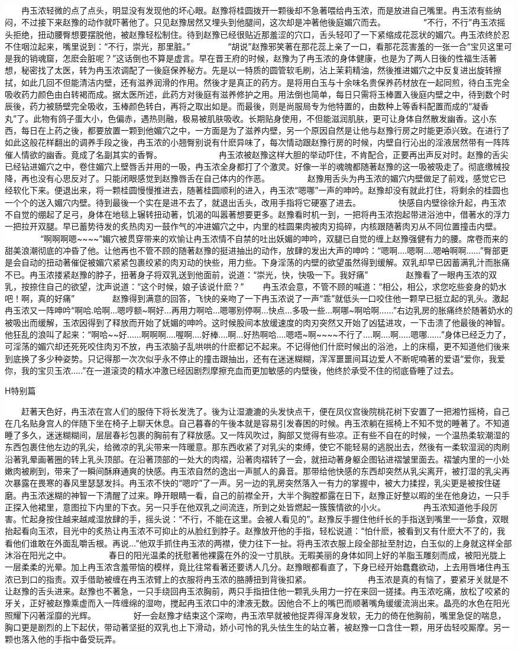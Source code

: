 　　冉玉浓轻微的点了点头，明显没有发现他的坏心眼。赵豫将桂圆拨开一颗後却不急著喂给冉玉浓，而是放进自己嘴里。冉玉浓有些纳闷，不过接下来赵豫的动作就吓著他了。只见赵豫居然又埋头到他腿间，这次却是冲著他後庭媚穴而去。
　　
　　“不行，不行”冉玉浓摇头拒绝，扭动腰臀想要摆脱他，被赵豫轻松制住。待到赵豫已经很贴近那羞涩的穴口，舌头轻叩了一下紧缩成花蕊状的媚穴。冉玉浓终於忍不住咽泣起来，嘴里说到：“不行，崇光，那里脏。”
　　
　　“胡说”赵豫邪笑著在那花蕊上亲了一口，看那花蕊害羞的一张一合“宝贝这里可是我的销魂窟，怎麽会脏呢？”这话倒也不算是虚言。早在晋王府的时候，赵豫为了冉玉浓的身体健康，也是为了两人日後的性福生活著想，秘密找了太医，转为冉玉浓调配了一後庭保养秘方。先是以一特质的圆管软毛刷，沾上茉莉精油，然後推进媚穴之中反复进出旋转擦拭，如此几回不但能清洁内壁，还有滋养润滑的作用。然後才是真正的药方。是将用白玉与十余味名贵保养药材放在一起同煎，待白玉完全吸收药力颜色由白转褐而成。据太医所述，此药方对後庭有滋养修护之用。用法倒也简单，每日只需将玉棒置入後庭内壁之中，待到数个时辰後，药力被肠壁完全吸收，玉棒颜色转白，再将之取出如是。而最後，则是尚服局专为他特置的，由数种上等香料配置而成的“凝香丸”了。此物有鸽子蛋大小，色偏赤，遇热则融，极易被肌肤吸收。长期贴身使用，不但能滋润肌肤，更可让身体自然散发幽香。这小东西，每日在上药之後，都要放置一颗到他媚穴之中，一方面是为了滋养内壁，另一个原因自然是让他与赵豫行房之时能更添兴致。在进行了如此这般花样翻出的调养手段之後，冉玉浓的小翘臀别说有什麽异味了，每次情动跟赵豫行房的时候，内壁自行沁出的淫液居然带有一阵阵催人情欲的幽香。竟成了名副其实的香臀。
　　
　　
　　冉玉浓被赵豫这样大胆的举动吓住，不肯配合，正要再出声反对时。赵豫的舌尖已经钻进媚穴之中，卷住媚穴上壁唇舌并用的一吸，冉玉浓全身都打了个激灵。好像一半的魂魄都随著赵豫的这一吸被吸走了。彻底缴械投降，再也没有心思反对了。只能闭眼感觉到赵豫唇舌在自己体内的作恶。
　　
　　赵豫用舌头为冉玉浓的媚穴内壁做足了前戏，感觉它已经软化下来。便退出来，将一颗桂圆慢慢推进去，随著桂圆顺利的进入，冉玉浓“嗯哪”一声的呻吟。赵豫却没有就此打住，将剩余的桂圆也一个个的送入媚穴内壁。待到最後一个实在是进不去了，就退出舌头，改用手指将它硬塞了进去。
　　
　　快感自内壁徐徐升起，冉玉浓不自觉的绷起了足弓，身体在地毯上辗转扭动著，饥渴的叫嚣著想要更多。赵豫看时机一到，一把将冉玉浓抱起带进浴池中，借著水的浮力一把拉开双腿。早已蓄势待发的炙热肉刃一鼓作气的冲进媚穴之中，内里的桂圆果肉被肉刃捣碎，内核跟随著肉刃从不同位置撞击内壁。
　　
　　“啊啊啊嗯~~~~”媚穴被贯穿带来的欢愉让冉玉浓情不自禁的吐出妖媚的呻吟，双腿已自觉的缠上赵豫强健有力的腰。席卷而来的甜美浪潮彻底的冲昏了他。让他再也不管不顾的随著赵豫的挺进抽出的动作，放肆的发出大声的呻吟：“嗯啊….嗯啊….嗯~~哈~~啊啊……”臀部更是会自动的扭动著催促被媚穴紧紧包裹绞紧的肉刃动的快些，用力些。下身淫荡的内壁的欲望虽然得到缓解。双乳却早已因蓄满乳汁而胀痛不已。冉玉浓搂紧赵豫的脖子，扭著身子将双乳送到他面前，说道：“崇光，快，快吸一下。我好痛”
　　
　　赵豫看了一眼冉玉浓的双乳，按捺住自己的欲望，沈声说道：“这个时候，娘子该说什麽？”
　　冉玉浓会意，不管不顾的喊道：“相公，相公，求您吃些妾身的奶水吧！啊，真的好痛”
　　
　　赵豫得到满意的回答，飞快的亲吻了一下冉玉浓说了一声“乖”就低头一口咬住他一颗早已挺立起的乳头。激起冉玉浓又一阵呻吟“啊哈.哈啊…嗯哼额~啊好…再用力啊哈…嗯哪别停啊…快点…多吸一些…啊哪~啊哈啊……”右边乳房的胀痛终於随著奶水的被吸出而缓解，玉浓因得到了释放而开始了妩媚的呻吟。这时候股间本放缓速度的肉刃突然又开始了凶猛进攻，一下击溃了他最後的神智。他狂乱的浪叫了起来：“啊哈~~好……啊啊啊….喔啊….好棒….啊…好热啊哈….嗯唔~啊~~~~不行了….啊….啊…..嗯哪……”身体已经乏力了，可淫荡的媚穴却还死死咬住肉刃不放，冉玉浓脑子乱哄哄的什麽都记不起来。不记得他们什麽时候出的浴池，上的床榻，更不知道他们後来到底换了多少种姿势。只记得那一次次似乎永不停止的撞击跟抽出，还有在迷迷糊糊，浑浑噩噩间耳边爱人不断呢喃著的爱语“爱你，我爱你，我的宝贝玉浓…..”在一道滚烫的精水冲激已经因剧烈摩擦充血而更加敏感的内壁後，他终於承受不住的彻底昏睡了过去。




H特别篇

　　赶著天色好，冉玉浓在宫人们的服侍下将长发洗了。後为让湿漉漉的头发快点干，便在凤仪宫後院桃花树下安置了一把湘竹摇椅，自己在几名贴身宫人的伴随下坐在椅子上聊天休息。自己暮春的午後本就是容易引发春困的时候。冉玉浓躺在摇椅上不知不觉的睡著了。不知道睡了多久，迷迷糊糊间，层层春衫包裹的胸前有了释放感。又一阵风吹过，胸部又觉得有些凉。正有些不自在的时候，一个温热柔软潮湿的东西包裹住他左边的乳尖，给微凉的乳尖带来一阵暖意。那东西收紧了对乳尖的束缚，使它不能轻易的逃脱出去，然後有一柔软湿润的肉刷沿著乳晕画著圈的转上乳头顶部。在沿著顶部的一处大的肉褶，沿著肉褶转了一会，就扭动著身躯企图钻进褶皱里面去。褶皱内里的一小处嫩肉被刷到，带来了一瞬间酥麻通爽的快感。冉玉浓自然的逸出一声腻人的鼻音。那带给他快感的东西却突然从乳尖离开，被打湿的乳尖再次暴露在畏寒的春风里瑟瑟发抖。冉玉浓不快的“嗯咛”了一声。另一边的乳房突然落入一有力的掌握中，被大力揉捏，乳尖更是被按住磋磨。冉玉浓迷糊的神智一下清醒了过来。睁开眼睛一看，自己的前襟全开，大半个胸膛都露在日下，赵豫正好整以暇的坐在他身边，一只手正探入他裙里，意图拉下内里的下衣。另一只手在他双乳之间流连，所到之处皆燃起一簇簇情欲的小火。
　　
　　冉玉浓知道他手段厉害。忙起身按住越来越咸湿放肆的手，摇头说：“不行，不能在这里。会被人看见的”。赵豫反手握住他纤长的手指送到嘴里一一舔食，双眼抬起看向玉浓，目光中的炙热让冉玉浓不可抑止的从脸红到脖子。赵豫放开他的手指，轻松说道：“怕什麽，被看到又有什麽大不了的，我看他们谁敢在外面乱嚼舌根。再说…”他双手抓住冉玉浓的两襟，使力往下一扯。将冉玉浓衣服上段全部扯至肘边，白玉似的上身就这样全部沐浴在阳光之中。
　　
　　春日的阳光温柔的抚慰著他裸露在外的没一寸肌肤。无暇美丽的身体如同上好的羊脂玉雕刻而成，被阳光胧上一层柔柔的光晕。加上冉玉浓含羞带恼的模样，竟比往常看著还要诱人几分。赵豫眼都看直了，下身已经开始蠢蠢欲动，上去用唇堵住冉玉浓已到口的指责。双手借助被缠在冉玉浓臂上的衣服将冉玉浓的胳膊扭到背後扣紧。
　　
　　
　　冉玉浓是真的有恼了，要紧牙关就是不让赵豫的舌头进来。赵豫也不著急，一只手绕回冉玉浓胸前，两只手指扭住他一颗乳头用力一拧在来回一搓揉。冉玉浓吃痛，放松了咬紧的牙关，正好被赵豫乘虚而入一阵缠绵的湿吻，搅起冉玉浓口中的津液无数。因他合不上的嘴巴而顺著嘴角缓缓流淌出来。晶亮的水色在阳光照耀下闪著淫靡的光辉。
　　
　　好一会赵豫才结束这个深吻，冉玉浓早就被他捉弄得浑身发软，无力的倚在他胸前，嘴里急促的喘息，胸口更是剧烈的上下起伏，带动著坚挺的双乳也上下滑动，娇小可怜的乳头怯生生的站立著，被赵豫一口含住一颗，用牙齿轻咬厮摩。另一颗也落入他的手指中备受玩弄。
　　